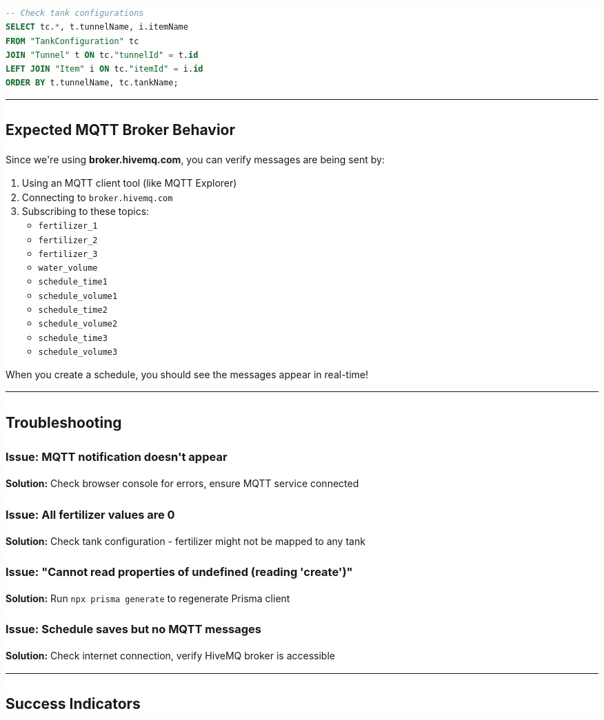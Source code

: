 ```sql
-- Check tank configurations
SELECT tc.*, t.tunnelName, i.itemName
FROM "TankConfiguration" tc
JOIN "Tunnel" t ON tc."tunnelId" = t.id
LEFT JOIN "Item" i ON tc."itemId" = i.id
ORDER BY t.tunnelName, tc.tankName;
```

---

## Expected MQTT Broker Behavior

Since we're using **broker.hivemq.com**, you can verify messages are being sent by:

1. Using an MQTT client tool (like MQTT Explorer)
2. Connecting to `broker.hivemq.com`
3. Subscribing to these topics:
   - `fertilizer_1`
   - `fertilizer_2`
   - `fertilizer_3`
   - `water_volume`
   - `schedule_time1`
   - `schedule_volume1`
   - `schedule_time2`
   - `schedule_volume2`
   - `schedule_time3`
   - `schedule_volume3`

When you create a schedule, you should see the messages appear in real-time!

---

## Troubleshooting

### Issue: MQTT notification doesn't appear
**Solution:** Check browser console for errors, ensure MQTT service connected

### Issue: All fertilizer values are 0
**Solution:** Check tank configuration - fertilizer might not be mapped to any tank

### Issue: "Cannot read properties of undefined (reading 'create')"
**Solution:** Run `npx prisma generate` to regenerate Prisma client

### Issue: Schedule saves but no MQTT messages
**Solution:** Check internet connection, verify HiveMQ broker is accessible

---

## Success Indicators
